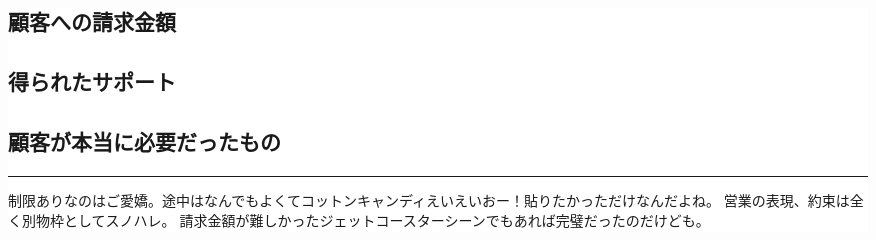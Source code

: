 ## 顧客への請求金額

<iframe width="560" height="315" src="https://www.youtube.com/embed/6MtVoB9qhIs" frameborder="0" allow="accelerometer; autoplay; clipboard-write; encrypted-media; gyroscope; picture-in-picture" allowfullscreen></iframe>

## 得られたサポート

<iframe width="560" height="315" src="https://www.youtube.com/embed/WBz4A0ZGBeI" frameborder="0" allow="accelerometer; autoplay; clipboard-write; encrypted-media; gyroscope; picture-in-picture" allowfullscreen></iframe>

## 顧客が本当に必要だったもの

<iframe width="560" height="315" src="https://www.youtube.com/embed/Ksf_gq6fZZM" frameborder="0" allow="accelerometer; autoplay; clipboard-write; encrypted-media; gyroscope; picture-in-picture" allowfullscreen></iframe>

---

制限ありなのはご愛嬌。途中はなんでもよくてコットンキャンディえいえいおー！貼りたかっただけなんだよね。
営業の表現、約束は全く別物枠としてスノハレ。
請求金額が難しかったジェットコースターシーンでもあれば完璧だったのだけども。
